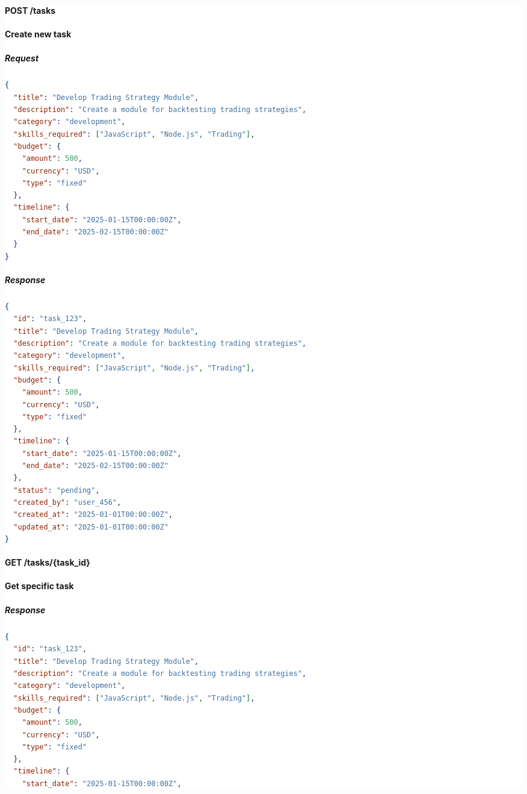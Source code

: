 
#### POST /tasks
**Create new task**

##### Request
```json
{
  "title": "Develop Trading Strategy Module",
  "description": "Create a module for backtesting trading strategies",
  "category": "development",
  "skills_required": ["JavaScript", "Node.js", "Trading"],
  "budget": {
    "amount": 500,
    "currency": "USD",
    "type": "fixed"
  },
  "timeline": {
    "start_date": "2025-01-15T00:00:00Z",
    "end_date": "2025-02-15T00:00:00Z"
  }
}
```

##### Response
```json
{
  "id": "task_123",
  "title": "Develop Trading Strategy Module",
  "description": "Create a module for backtesting trading strategies",
  "category": "development",
  "skills_required": ["JavaScript", "Node.js", "Trading"],
  "budget": {
    "amount": 500,
    "currency": "USD",
    "type": "fixed"
  },
  "timeline": {
    "start_date": "2025-01-15T00:00:00Z",
    "end_date": "2025-02-15T00:00:00Z"
  },
  "status": "pending",
  "created_by": "user_456",
  "created_at": "2025-01-01T00:00:00Z",
  "updated_at": "2025-01-01T00:00:00Z"
}
```

#### GET /tasks/{task_id}
**Get specific task**

##### Response
```json
{
  "id": "task_123",
  "title": "Develop Trading Strategy Module",
  "description": "Create a module for backtesting trading strategies",
  "category": "development",
  "skills_required": ["JavaScript", "Node.js", "Trading"],
  "budget": {
    "amount": 500,
    "currency": "USD",
    "type": "fixed"
  },
  "timeline": {
    "start_date": "2025-01-15T00:00:00Z",
```